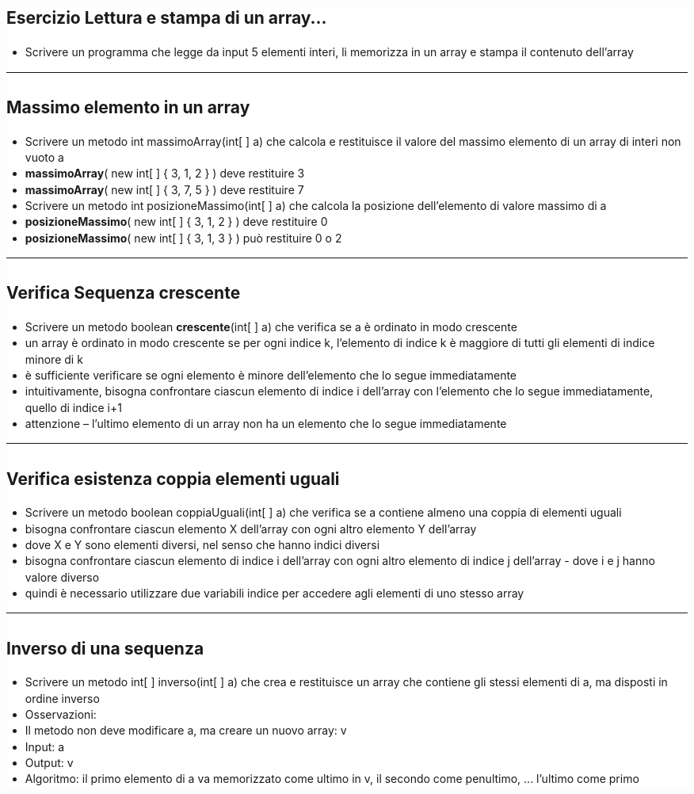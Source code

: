 
## Esercizio Lettura e stampa di un array...

* Scrivere un programma che legge da input 5 elementi interi, li memorizza in un array e stampa il contenuto dell’array

---

## Massimo elemento in un array

* Scrivere un metodo int massimoArray(int[ ] a) che calcola e restituisce il valore del massimo elemento di un array di interi non vuoto a
* **massimoArray**( new int[ ] { 3, 1, 2 } ) deve restituire 3
* **massimoArray**( new int[ ] { 3, 7, 5 } ) deve restituire 7
* Scrivere un metodo int posizioneMassimo(int[ ] a)
che calcola la posizione dell’elemento di valore
massimo di a
* **posizioneMassimo**( new int[ ] { 3, 1, 2 } ) deve restituire 0
* **posizioneMassimo**( new int[ ] { 3, 1, 3 } ) può restituire 0 o 2

---

## Verifica Sequenza crescente
* Scrivere un metodo boolean **crescente**(int[ ] a)
che verifica se a è ordinato in modo crescente
* un array è ordinato in modo crescente se per ogni indice k, l’elemento di indice k è maggiore di tutti gli elementi di indice minore di k
* è sufficiente verificare se ogni elemento è minore dell’elemento che lo segue immediatamente
* intuitivamente, bisogna confrontare ciascun elemento di indice i dell’array con l’elemento che lo segue immediatamente, quello di indice i+1
* attenzione – l’ultimo elemento di un array non ha un elemento che lo segue immediatamente

---

## Verifica esistenza coppia elementi uguali

* Scrivere un metodo boolean coppiaUguali(int[ ] a) che verifica se a contiene almeno una coppia di elementi uguali
* bisogna confrontare ciascun elemento X dell’array con ogni altro elemento Y dell’array
* dove X e Y sono elementi diversi, nel senso che hanno indici diversi
* bisogna confrontare ciascun elemento di indice i dell’array con ogni altro elemento di indice j dell’array - dove i e j hanno valore diverso
* quindi è necessario utilizzare due variabili indice per accedere agli elementi di uno stesso array

---

## Inverso di una sequenza

* Scrivere un metodo int[ ] inverso(int[ ] a) che crea e restituisce un array che contiene gli stessi elementi di a, ma disposti in ordine inverso
* Osservazioni:
* Il metodo non deve modificare a, ma creare un nuovo array: v
* Input: a
* Output: v
* Algoritmo: il primo elemento di a va memorizzato come ultimo in v, il secondo come penultimo, ... l’ultimo come primo
